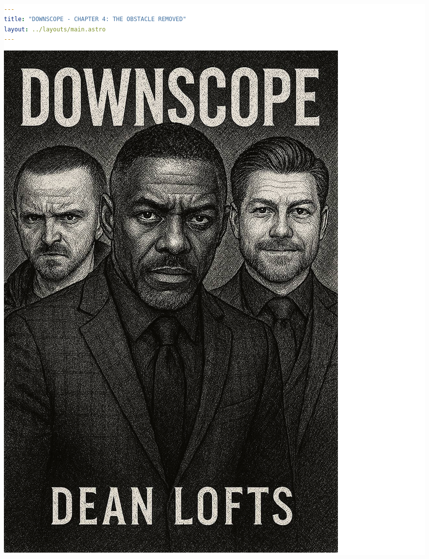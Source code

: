 ```yaml
---
title: "DOWNSCOPE - CHAPTER 4: THE OBSTACLE REMOVED"
layout: ../layouts/main.astro
---
```


![Downscope](../assets/images/downscope.jpg)
